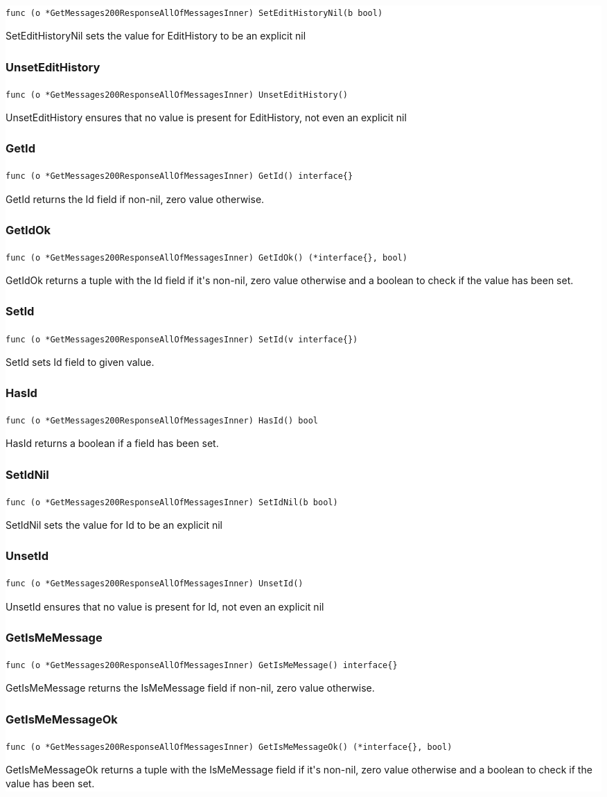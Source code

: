 `func (o *GetMessages200ResponseAllOfMessagesInner) SetEditHistoryNil(b bool)`

 SetEditHistoryNil sets the value for EditHistory to be an explicit nil

### UnsetEditHistory
`func (o *GetMessages200ResponseAllOfMessagesInner) UnsetEditHistory()`

UnsetEditHistory ensures that no value is present for EditHistory, not even an explicit nil
### GetId

`func (o *GetMessages200ResponseAllOfMessagesInner) GetId() interface{}`

GetId returns the Id field if non-nil, zero value otherwise.

### GetIdOk

`func (o *GetMessages200ResponseAllOfMessagesInner) GetIdOk() (*interface{}, bool)`

GetIdOk returns a tuple with the Id field if it's non-nil, zero value otherwise
and a boolean to check if the value has been set.

### SetId

`func (o *GetMessages200ResponseAllOfMessagesInner) SetId(v interface{})`

SetId sets Id field to given value.

### HasId

`func (o *GetMessages200ResponseAllOfMessagesInner) HasId() bool`

HasId returns a boolean if a field has been set.

### SetIdNil

`func (o *GetMessages200ResponseAllOfMessagesInner) SetIdNil(b bool)`

 SetIdNil sets the value for Id to be an explicit nil

### UnsetId
`func (o *GetMessages200ResponseAllOfMessagesInner) UnsetId()`

UnsetId ensures that no value is present for Id, not even an explicit nil
### GetIsMeMessage

`func (o *GetMessages200ResponseAllOfMessagesInner) GetIsMeMessage() interface{}`

GetIsMeMessage returns the IsMeMessage field if non-nil, zero value otherwise.

### GetIsMeMessageOk

`func (o *GetMessages200ResponseAllOfMessagesInner) GetIsMeMessageOk() (*interface{}, bool)`

GetIsMeMessageOk returns a tuple with the IsMeMessage field if it's non-nil, zero value otherwise
and a boolean to check if the value has been set.
